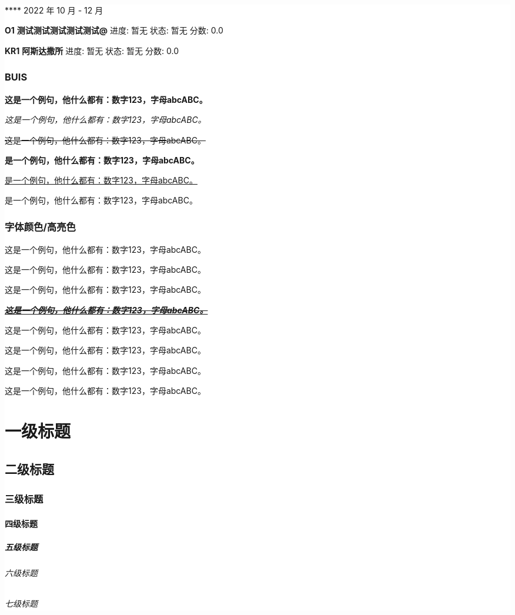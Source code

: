 <div class="okr">

**** 2022 年 10 月 - 12 月

**O1** **测试测试测试测试测试@** 进度: 暂无 状态: 暂无 分数: 0.0

**KR1** **阿斯达撒所** 进度: 暂无 状态: 暂无 分数: 0.0

### BUIS

**这是一个例句，他什么都有：数字123，字母abcABC。**

*这是一个例句，他什么都有：数字123，字母abcABC。*

~~这是一个例句，他什么都有：数字123，字母abcABC。~~

**是一个例句，他什么都有：数字123，字母abcABC。**

[是一个例句，他什么都有：数字123，字母abcABC。](http%3A%2F%2Fwww.baidu.com)

是一个例句，他什么都有：数字123，字母abcABC。

### 字体颜色/高亮色

这是一个例句，他什么都有：数字123，字母abcABC。

这是一个例句，他什么都有：数字123，字母abcABC。

这是一个例句，他什么都有：数字123，字母abcABC。

[***~~这是一个例句~~***](http%3A%2F%2FWWW.BAIDU.COM)[***~~，~~***](http%3A%2F%2FWWW.BAIDU.COM)[***~~他什么都有~~***](http%3A%2F%2FWWW.BAIDU.COM)[***~~：~~***](http%3A%2F%2FWWW.BAIDU.COM)[***~~数字123~~***](http%3A%2F%2FWWW.BAIDU.COM)[***~~，~~***](http%3A%2F%2FWWW.BAIDU.COM)[***~~字母abcABC~~***](http%3A%2F%2FWWW.BAIDU.COM)[***~~。~~***](http%3A%2F%2FWWW.BAIDU.COM)

这是一个例句，他什么都有：数字123，字母abcABC。

这是一个例句，他什么都有：数字123，字母abcABC。

这是一个例句，他什么都有：数字123，字母abcABC。

这是一个例句，他什么都有：数字123，字母abcABC。

# 一级标题

## 二级标题

### 三级标题

#### 四级标题

##### 五级标题

###### 六级标题

###### 七级标题

